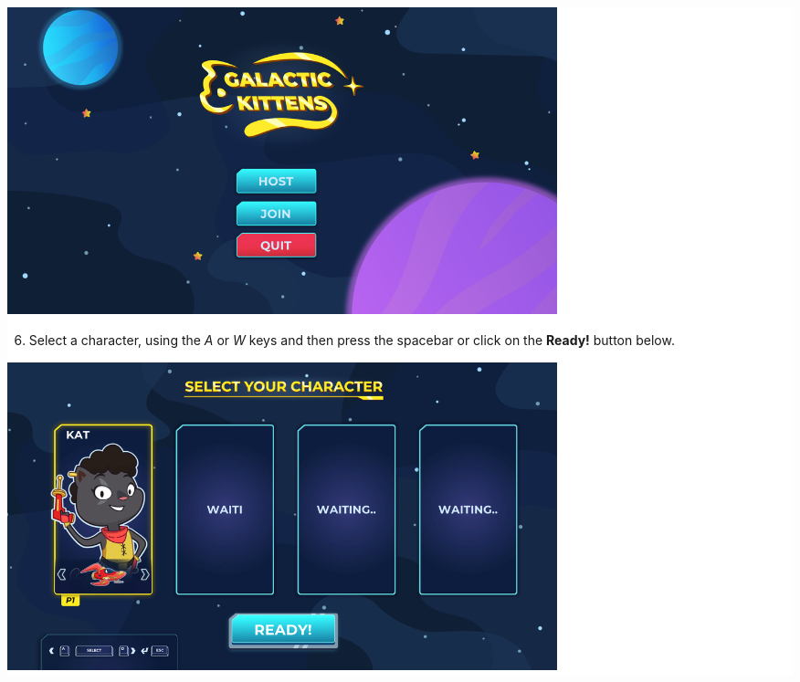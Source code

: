 <img src="Documentation/Images/MainMenu.png" style="width:70%;height:70%">


6. Select a character, using the *A* or *W* keys and then press the spacebar or click on the **Ready!** button below.
<img src="Documentation/Images/SelectCharacter_1player.png" style="width:70%;height:70%">
